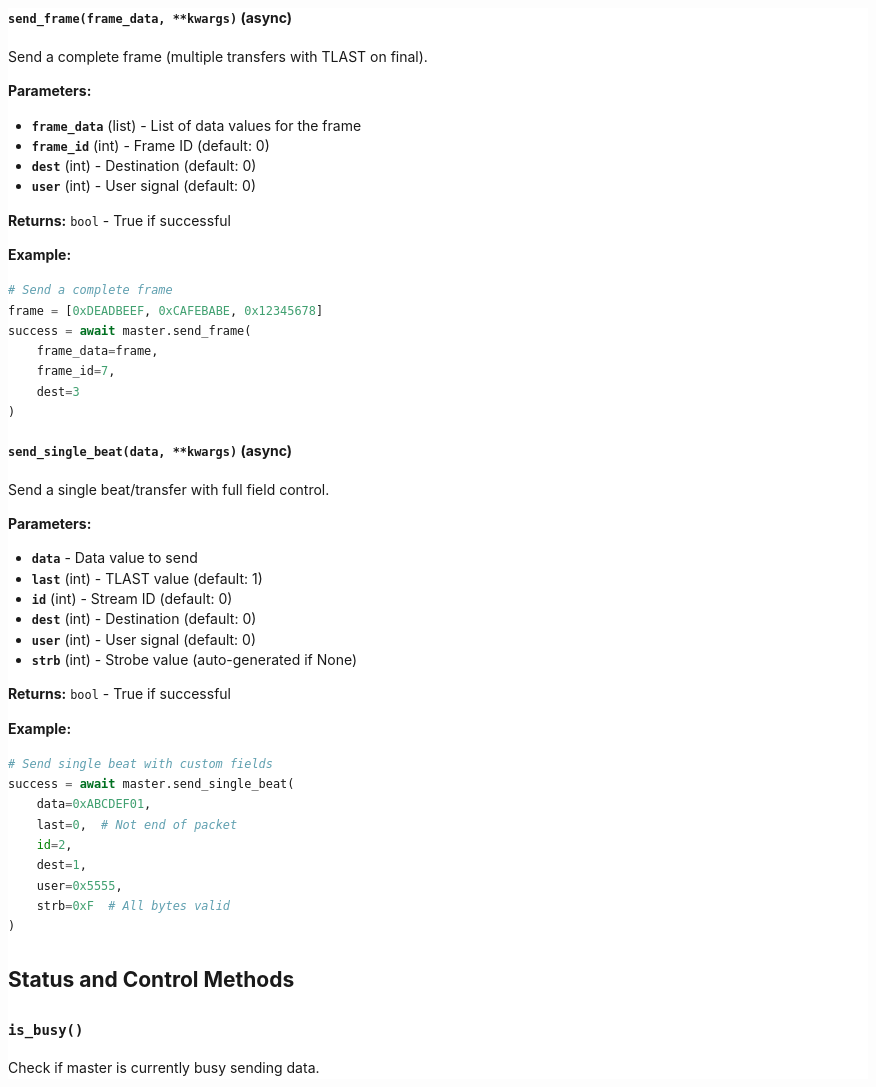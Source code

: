 #### `send_frame(frame_data, **kwargs)` (async)

Send a complete frame (multiple transfers with TLAST on final).

**Parameters:**
- **`frame_data`** (list) - List of data values for the frame
- **`frame_id`** (int) - Frame ID (default: 0)
- **`dest`** (int) - Destination (default: 0)
- **`user`** (int) - User signal (default: 0)

**Returns:** `bool` - True if successful

**Example:**
```python
# Send a complete frame
frame = [0xDEADBEEF, 0xCAFEBABE, 0x12345678]
success = await master.send_frame(
    frame_data=frame,
    frame_id=7,
    dest=3
)
```

#### `send_single_beat(data, **kwargs)` (async)

Send a single beat/transfer with full field control.

**Parameters:**
- **`data`** - Data value to send
- **`last`** (int) - TLAST value (default: 1)
- **`id`** (int) - Stream ID (default: 0)
- **`dest`** (int) - Destination (default: 0)
- **`user`** (int) - User signal (default: 0)
- **`strb`** (int) - Strobe value (auto-generated if None)

**Returns:** `bool` - True if successful

**Example:**
```python
# Send single beat with custom fields
success = await master.send_single_beat(
    data=0xABCDEF01,
    last=0,  # Not end of packet
    id=2,
    dest=1,
    user=0x5555,
    strb=0xF  # All bytes valid
)
```

## Status and Control Methods

### `is_busy()`

Check if master is currently busy sending data.
